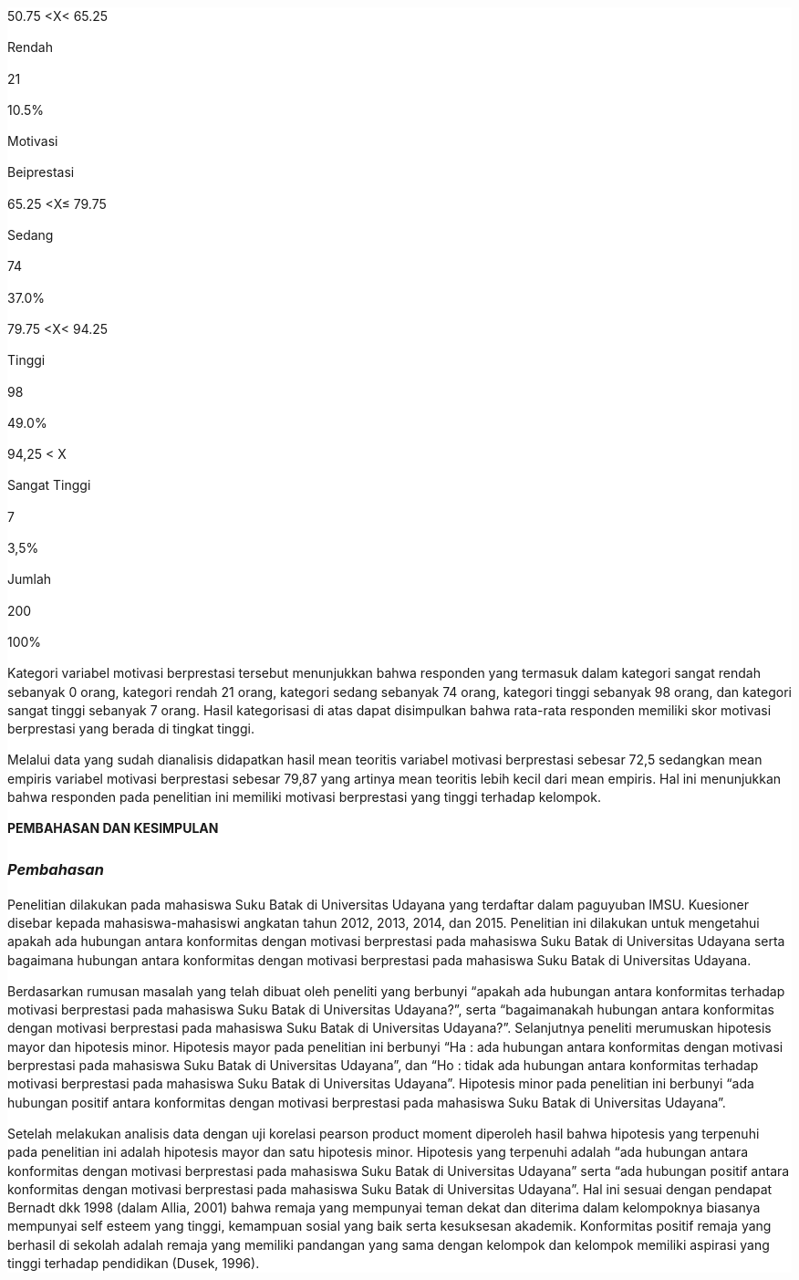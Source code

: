 <p><span class="font0">50.75 &lt;X&lt; 65.25</span></p></td><td style="vertical-align:bottom;">
<p><span class="font0">Rendah</span></p></td><td style="vertical-align:bottom;">
<p><span class="font0">21</span></p></td><td style="vertical-align:bottom;">
<p><span class="font0">10.5%</span></p></td></tr>
<tr><td rowspan="2" style="vertical-align:top;">
<p><span class="font0">Motivasi</span></p>
<p><span class="font0">Beiprestasi</span></p></td><td style="vertical-align:middle;">
<p><span class="font0">65.25 &lt;X≤ 79.75</span></p></td><td style="vertical-align:middle;">
<p><span class="font0">Sedang</span></p></td><td style="vertical-align:middle;">
<p><span class="font0">74</span></p></td><td style="vertical-align:middle;">
<p><span class="font0">37.0%</span></p></td></tr>
<tr><td style="vertical-align:top;">
<p><span class="font0">79.75 &lt;X&lt; 94.25</span></p></td><td style="vertical-align:top;">
<p><span class="font0">Tinggi</span></p></td><td style="vertical-align:top;">
<p><span class="font0">98</span></p></td><td style="vertical-align:top;">
<p><span class="font0">49.0%</span></p></td></tr>
<tr><td style="vertical-align:top;"></td><td style="vertical-align:top;">
<p><span class="font0">94,25 &lt;&nbsp;X</span></p></td><td style="vertical-align:top;">
<p><span class="font0">Sangat Tinggi</span></p></td><td style="vertical-align:top;">
<p><span class="font0">7</span></p></td><td style="vertical-align:top;">
<p><span class="font0">3,5%</span></p></td></tr>
<tr><td style="vertical-align:top;"></td><td style="vertical-align:top;">
<p><span class="font0">Jumlah</span></p></td><td style="vertical-align:top;"></td><td style="vertical-align:top;">
<p><span class="font0">200</span></p></td><td style="vertical-align:top;">
<p><span class="font0">100%</span></p></td></tr>
</table>
<p><span class="font3">Kategori variabel motivasi berprestasi tersebut menunjukkan bahwa responden yang termasuk dalam kategori sangat rendah sebanyak 0 orang, kategori rendah 21 orang, kategori sedang sebanyak 74 orang, kategori tinggi sebanyak 98 orang, dan kategori sangat tinggi sebanyak 7 orang. Hasil kategorisasi di atas dapat disimpulkan bahwa rata-rata responden memiliki skor motivasi berprestasi yang berada di tingkat tinggi.</span></p>
<p><span class="font3">Melalui data yang sudah dianalisis didapatkan hasil mean teoritis variabel motivasi berprestasi sebesar 72,5 sedangkan mean empiris variabel motivasi berprestasi sebesar 79,87 yang artinya mean teoritis lebih kecil dari mean empiris. Hal ini menunjukkan bahwa responden pada penelitian ini memiliki motivasi berprestasi yang tinggi terhadap kelompok.</span></p>
<p><span class="font3" style="font-weight:bold;">PEMBAHASAN DAN KESIMPULAN</span></p>
<h3><a name="bookmark22"></a><span class="font3" style="font-weight:bold;font-style:italic;"><a name="bookmark23"></a>Pembahasan</span></h3>
<p><span class="font3">Penelitian dilakukan pada mahasiswa Suku Batak di Universitas Udayana yang terdaftar dalam paguyuban IMSU. Kuesioner disebar kepada mahasiswa-mahasiswi angkatan tahun 2012, 2013, 2014, dan 2015. Penelitian ini dilakukan untuk mengetahui apakah ada hubungan antara konformitas dengan motivasi berprestasi pada mahasiswa Suku Batak di Universitas Udayana serta bagaimana hubungan antara konformitas dengan motivasi berprestasi pada mahasiswa Suku Batak di Universitas Udayana.</span></p>
<p><span class="font3">Berdasarkan rumusan masalah yang telah dibuat oleh peneliti yang berbunyi “apakah ada hubungan antara konformitas terhadap motivasi berprestasi pada mahasiswa Suku Batak di Universitas Udayana?”, serta “bagaimanakah hubungan antara konformitas dengan motivasi berprestasi pada mahasiswa Suku Batak di Universitas Udayana?”. Selanjutnya peneliti merumuskan hipotesis mayor dan hipotesis minor. Hipotesis mayor pada penelitian ini berbunyi “Ha : ada hubungan antara konformitas dengan motivasi berprestasi pada mahasiswa Suku Batak di Universitas Udayana”, dan “Ho : tidak ada hubungan antara konformitas terhadap motivasi berprestasi pada mahasiswa Suku Batak di Universitas Udayana”. Hipotesis minor pada penelitian ini berbunyi “ada hubungan positif antara konformitas dengan motivasi berprestasi pada mahasiswa Suku Batak di Universitas Udayana”.</span></p>
<p><span class="font3">Setelah melakukan analisis data dengan uji korelasi pearson product moment diperoleh hasil bahwa hipotesis yang terpenuhi pada penelitian ini adalah hipotesis mayor dan satu hipotesis minor. Hipotesis yang terpenuhi adalah “ada hubungan antara konformitas dengan motivasi berprestasi pada mahasiswa Suku Batak di Universitas Udayana” serta “ada hubungan positif antara konformitas dengan motivasi berprestasi pada mahasiswa Suku Batak di Universitas Udayana”. Hal ini sesuai dengan pendapat Bernadt dkk 1998 (dalam Allia, 2001) bahwa remaja yang mempunyai teman dekat dan diterima dalam kelompoknya biasanya mempunyai self esteem yang tinggi, kemampuan sosial yang baik serta kesuksesan akademik. Konformitas positif remaja yang berhasil di sekolah adalah remaja yang memiliki pandangan yang sama dengan kelompok dan kelompok memiliki aspirasi yang tinggi terhadap pendidikan (Dusek, 1996).</span></p>
